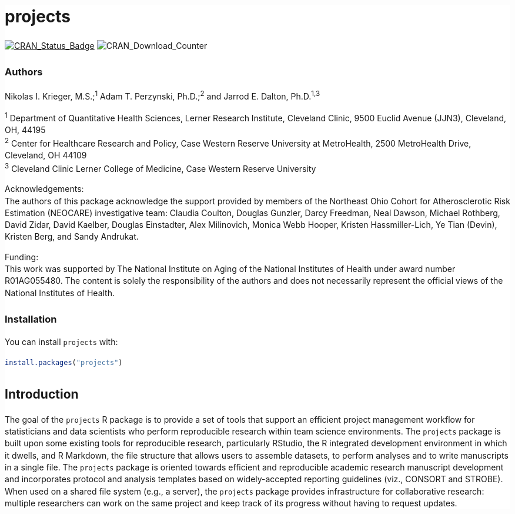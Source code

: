 


# projects

[![CRAN\_Status\_Badge](https://www.r-pkg.org/badges/version/projects)](https://cran.r-project.org/package=projects)
![CRAN\_Download\_Counter](http://cranlogs.r-pkg.org/badges/grand-total/projects)

### Authors

Nikolas I. Krieger, M.S.;<sup>1</sup> Adam T. Perzynski,
Ph.D.;<sup>2</sup> and Jarrod E. Dalton, Ph.D.<sup>1,3</sup>

<sup>1</sup> Department of Quantitative Health Sciences, Lerner Research
Institute, Cleveland Clinic, 9500 Euclid Avenue (JJN3), Cleveland, OH,
44195  
<sup>2</sup> Center for Healthcare Research and Policy, Case Western
Reserve University at MetroHealth, 2500 MetroHealth Drive, Cleveland, OH
44109  
<sup>3</sup> Cleveland Clinic Lerner College of Medicine, Case Western
Reserve University

Acknowledgements:  
The authors of this package acknowledge the support provided by members
of the Northeast Ohio Cohort for Atherosclerotic Risk Estimation
(NEOCARE) investigative team: Claudia Coulton, Douglas Gunzler, Darcy
Freedman, Neal Dawson, Michael Rothberg, David Zidar, David Kaelber,
Douglas Einstadter, Alex Milinovich, Monica Webb Hooper, Kristen
Hassmiller-Lich, Ye Tian (Devin), Kristen Berg, and Sandy Andrukat.

Funding:  
This work was supported by The National Institute on Aging of the
National Institutes of Health under award number R01AG055480. The
content is solely the responsibility of the authors and does not
necessarily represent the official views of the National Institutes of
Health.

### Installation

You can install `projects` with:

``` r
install.packages("projects")
```

## Introduction

The goal of the `projects` R package is to provide a set of tools that
support an efficient project management workflow for statisticians and
data scientists who perform reproducible research within team science
environments. The `projects` package is built upon some existing tools
for reproducible research, particularly RStudio, the R integrated
development environment in which it dwells, and R Markdown, the file
structure that allows users to assemble datasets, to perform analyses
and to write manuscripts in a single file. The `projects` package is
oriented towards efficient and reproducible academic research manuscript
development and incorporates protocol and analysis templates based on
widely-accepted reporting guidelines (viz., CONSORT and STROBE). When
used on a shared file system (e.g., a server), the `projects` package
provides infrastructure for collaborative research: multiple researchers
can work on the same project and keep track of its progress without
having to request updates.
